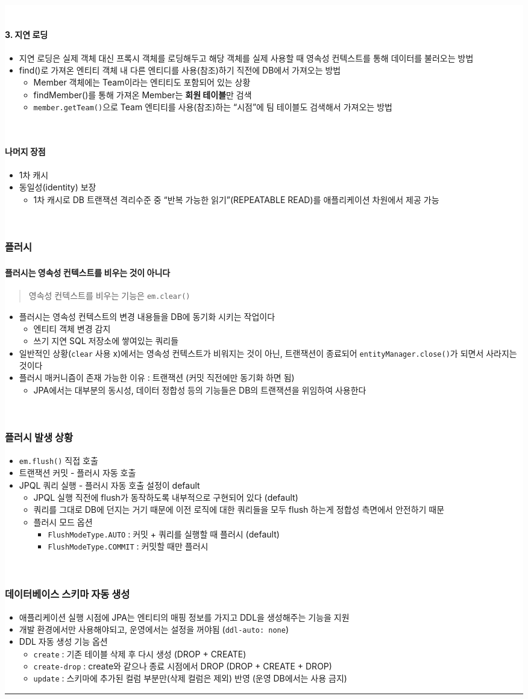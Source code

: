 <br>

#### 3. 지연 로딩

- 지연 로딩은 실제 객체 대신 프록시 객체를 로딩해두고 해당 객체를 실제 사용할 때 영속성 컨텍스트를 통해 데이터를 불러오는 방법
- find()로 가져온 엔티티 객체 내 다른 엔티디를 사용(참조)하기 직전에 DB에서 가져오는 방법
  - Member 객체에는 Team이라는 엔티티도 포함되어 있는 상황
  - findMember()를 통해 가져온 Member는 **회원 테이블**만 검색
  - `member.getTeam()`으로 Team 엔티티를 사용(참조)하는 “시점”에 팀 테이블도 검색해서 가져오는 방법

<br>

#### 나머지 장점

- 1차 캐시
- 동일성(identity) 보장
  - 1차 캐시로 DB 트랜잭션 격리수준 중 “반복 가능한 읽기”(REPEATABLE READ)를 애플리케이션 차원에서 제공 가능

<br>

### 플러시

#### 플러시는 영속성 컨텍스트를 비우는 것이 아니다

> 영속성 컨텍스트를 비우는 기능은 `em.clear()`

- 플러시는 영속성 컨텍스트의 변경 내용들을 DB에 동기화 시키는 작업이다
  - 엔티티 객체 변경 감지
  - 쓰기 지연  SQL 저장소에 쌓여있는 쿼리들
- 일반적인 상황(`clear` 사용 x)에서는 영속성 컨텍스트가 비워지는 것이 아닌, 트랜잭션이 종료되어 `entityManager.close()`가 되면서 사라지는 것이다
- 플러시 매커니즘이 존재 가능한 이유 : 트랜잭션 (커밋 직전에만 동기화 하면 됨)
  - JPA에서는 대부분의 동시성, 데이터 정합성 등의 기능들은  DB의 트랜잭션을 위임하여 사용한다

<br>

### 플러시 발생 상황

- `em.flush()` 직접 호출
- 트랜잭션 커밋 - 플러시 자동 호출
- JPQL 쿼리 실행 - 플러시 자동 호출 설정이 default
  - JPQL 실행 직전에 flush가 동작하도록 내부적으로 구현되어 있다 (default)
  - 쿼리를 그대로 DB에 던지는 거기 때문에 이전 로직에 대한 쿼리들을 모두 flush 하는게 정합성 측면에서 안전하기 때문
  - 플러시 모드 옵션
    - `FlushModeType.AUTO` : 커밋 + 쿼리를 실행할 때 플러시 (default)
    - `FlushModeType.COMMIT` : 커밋할 때만 플러시

<br>

### 데이터베이스 스키마 자동 생성

- 애플리케이션 실행 시점에 JPA는 엔티티의 매핑 정보를 가지고 DDL을 생성해주는 기능을 지원
- 개발 환경에서만 사용해야되고, 운영에서는 설정을 꺼야됨 (`ddl-auto: none`)
- DDL 자동 생성 기능 옵션
  - `create` : 기존 테이블 삭제 후 다시 생성 (DROP + CREATE)
  - `create-drop` : create와 같으나 종료 시점에서 DROP (DROP + CREATE + DROP)
  - `update` : 스키마에 추가된 컬럼 부분만(삭제 컬럼은 제외) 반영 (운영 DB에서는 사용 금지)

---